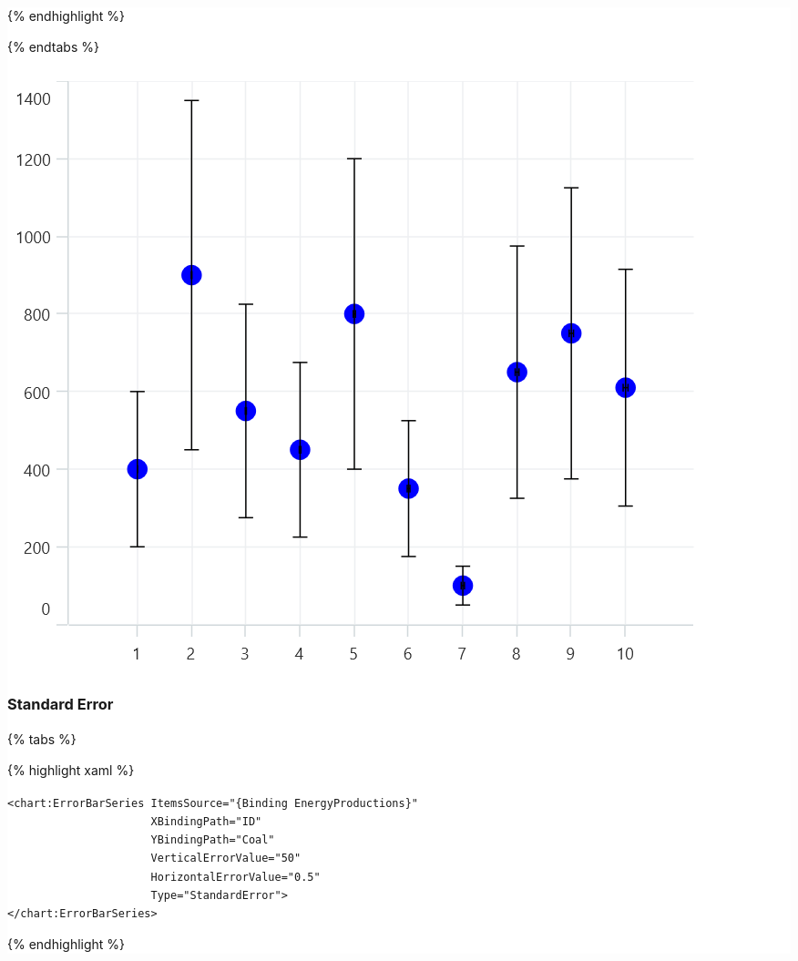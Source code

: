 
{% endhighlight %}

{% endtabs %}

![Percentage Type in Error Bar Series](ErrorBarOutput_Images/TypePercentage.png)


### Standard Error

{% tabs %}

{% highlight xaml %}

    <chart:ErrorBarSeries ItemsSource="{Binding EnergyProductions}"
                          XBindingPath="ID"
                          YBindingPath="Coal"
                          VerticalErrorValue="50"
                          HorizontalErrorValue="0.5"
                          Type="StandardError">
    </chart:ErrorBarSeries>

{% endhighlight %}
